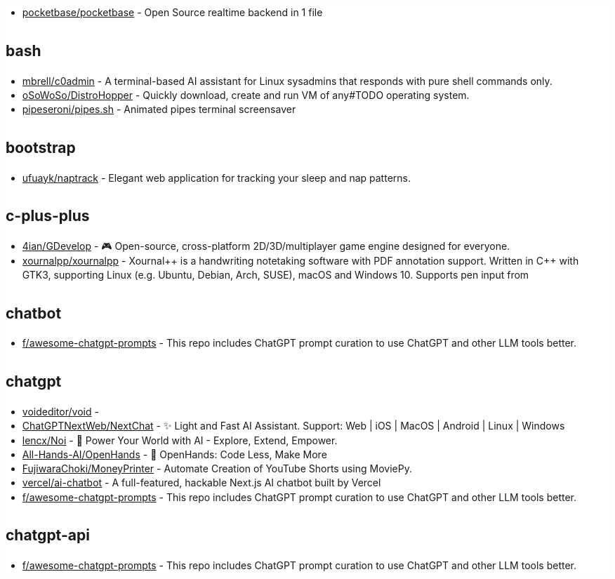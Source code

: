 - [pocketbase/pocketbase](https://github.com/pocketbase/pocketbase) - Open Source realtime backend in 1 file

## bash 

- [mbrell/c0admin](https://github.com/mbrell/c0admin) - A terminal-based AI assistant for Linux sysadmins that responds with pure shell commands only.
- [oSoWoSo/DistroHopper](https://github.com/oSoWoSo/DistroHopper) - Quickly download, create and run VM of any#TODO operating system.
- [pipeseroni/pipes.sh](https://github.com/pipeseroni/pipes.sh) - Animated pipes terminal screensaver

## bootstrap 

- [ufuayk/naptrack](https://github.com/ufuayk/naptrack) - Elegant web application for tracking your sleep and nap patterns.

## c-plus-plus 

- [4ian/GDevelop](https://github.com/4ian/GDevelop) - 🎮 Open-source, cross-platform 2D/3D/multiplayer game engine designed for everyone.
- [xournalpp/xournalpp](https://github.com/xournalpp/xournalpp) - Xournal++ is a handwriting notetaking software with PDF annotation support. Written in C++ with GTK3, supporting Linux (e.g. Ubuntu, Debian, Arch, SUSE), macOS and Windows 10. Supports pen input from 

## chatbot 

- [f/awesome-chatgpt-prompts](https://github.com/f/awesome-chatgpt-prompts) - This repo includes ChatGPT prompt curation to use ChatGPT and other LLM tools better.

## chatgpt 

- [voideditor/void](https://github.com/voideditor/void) - 
- [ChatGPTNextWeb/NextChat](https://github.com/ChatGPTNextWeb/NextChat) - ✨ Light and Fast AI Assistant. Support: Web | iOS | MacOS | Android |  Linux | Windows
- [lencx/Noi](https://github.com/lencx/Noi) - 🚀 Power Your World with AI - Explore, Extend, Empower.
- [All-Hands-AI/OpenHands](https://github.com/All-Hands-AI/OpenHands) - 🙌 OpenHands: Code Less, Make More
- [FujiwaraChoki/MoneyPrinter](https://github.com/FujiwaraChoki/MoneyPrinter) - Automate Creation of YouTube Shorts using MoviePy.
- [vercel/ai-chatbot](https://github.com/vercel/ai-chatbot) - A full-featured, hackable Next.js AI chatbot built by Vercel
- [f/awesome-chatgpt-prompts](https://github.com/f/awesome-chatgpt-prompts) - This repo includes ChatGPT prompt curation to use ChatGPT and other LLM tools better.

## chatgpt-api 

- [f/awesome-chatgpt-prompts](https://github.com/f/awesome-chatgpt-prompts) - This repo includes ChatGPT prompt curation to use ChatGPT and other LLM tools better.
